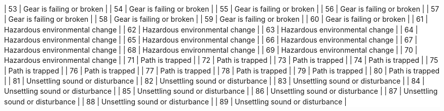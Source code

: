 | 53 | Gear is failing or broken |
| 54 | Gear is failing or broken |
| 55 | Gear is failing or broken |
| 56 | Gear is failing or broken |
| 57 | Gear is failing or broken |
| 58 | Gear is failing or broken |
| 59 | Gear is failing or broken |
| 60 | Gear is failing or broken |
| 61 | Hazardous environmental change |
| 62 | Hazardous environmental change |
| 63 | Hazardous environmental change |
| 64 | Hazardous environmental change |
| 65 | Hazardous environmental change |
| 66 | Hazardous environmental change |
| 67 | Hazardous environmental change |
| 68 | Hazardous environmental change |
| 69 | Hazardous environmental change |
| 70 | Hazardous environmental change |
| 71 | Path is trapped |
| 72 | Path is trapped |
| 73 | Path is trapped |
| 74 | Path is trapped |
| 75 | Path is trapped |
| 76 | Path is trapped |
| 77 | Path is trapped |
| 78 | Path is trapped |
| 79 | Path is trapped |
| 80 | Path is trapped |
| 81 | Unsettling sound or disturbance |
| 82 | Unsettling sound or disturbance |
| 83 | Unsettling sound or disturbance |
| 84 | Unsettling sound or disturbance |
| 85 | Unsettling sound or disturbance |
| 86 | Unsettling sound or disturbance |
| 87 | Unsettling sound or disturbance |
| 88 | Unsettling sound or disturbance |
| 89 | Unsettling sound or disturbance |